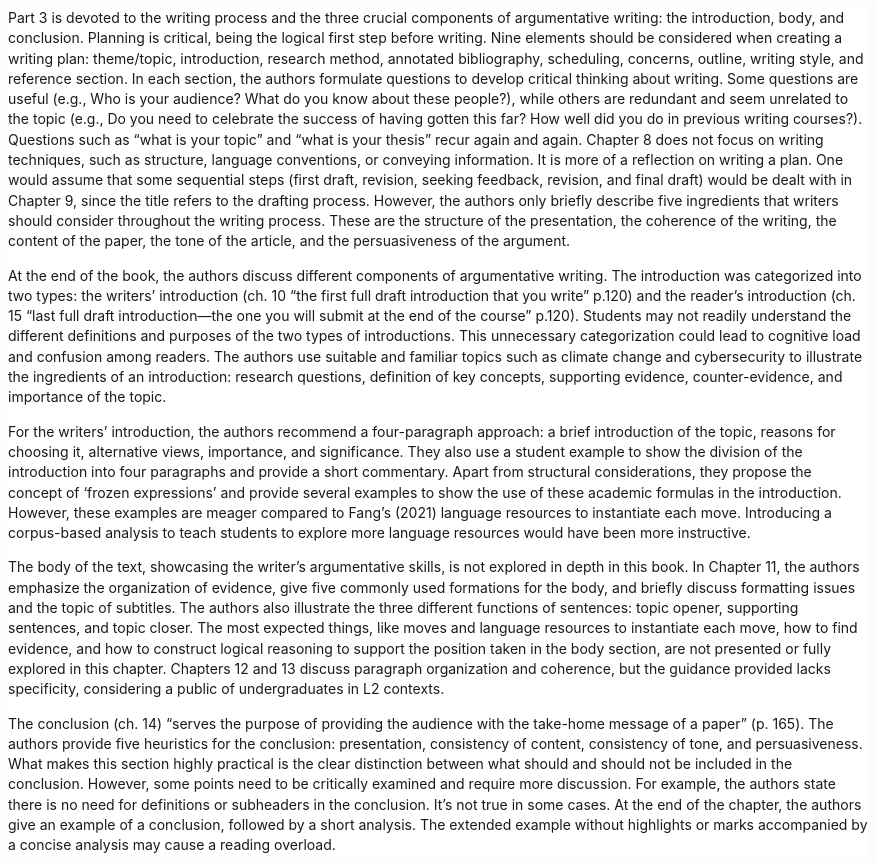 Part 3 is devoted to the writing process and the three crucial components of argumentative writing: the introduction, body, and conclusion. Planning is critical, being the logical first step before writing. Nine elements should be considered when creating a writing plan: theme/topic, introduction, research method, annotated bibliography, scheduling, concerns, outline, writing style, and reference section. In each section, the authors formulate questions to develop critical thinking about writing. Some questions are useful (e.g., Who is your audience? What do you know about these people?), while others are redundant and seem unrelated to the topic (e.g., Do you need to celebrate the success of having gotten this far? How well did you do in previous writing courses?). Questions such as “what is your topic” and “what is your thesis” recur again and again. Chapter 8 does not focus on writing techniques, such as structure, language conventions, or conveying information. It is more of a reflection on writing a plan. One would assume that some sequential steps (first draft, revision, seeking feedback, revision, and final draft) would be dealt with in Chapter 9, since the title refers to the drafting process. However, the authors only briefly describe five ingredients that writers should consider throughout the writing process. These are the structure of the presentation, the coherence of the writing, the content of the paper, the tone of the article, and the persuasiveness of the argument.

At the end of the book, the authors discuss different components of argumentative writing. The introduction was categorized into two types: the writers’ introduction (ch. 10 “the first full draft introduction that you write” p.120) and the reader’s introduction (ch. 15 “last full draft introduction—the one you will submit at the end of the course” p.120). Students may not readily understand the different definitions and purposes of the two types of introductions. This unnecessary categorization could lead to cognitive load and confusion among readers. The authors use suitable and familiar topics such as climate change and cybersecurity to illustrate the ingredients of an introduction: research questions, definition of key concepts, supporting evidence, counter-evidence, and importance of the topic.

For the writers’ introduction, the authors recommend a four-paragraph approach: a brief introduction of the topic, reasons for choosing it, alternative views, importance, and significance. They also use a student example to show the division of the introduction into four paragraphs and provide a short commentary. Apart from structural considerations, they propose the concept of ‘frozen expressions’ and provide several examples to show the use of these academic formulas in the introduction. However, these examples are meager compared to Fang’s (2021) language resources to instantiate each move. Introducing a corpus-based analysis to teach students to explore more language resources would have been more instructive.

The body of the text, showcasing the writer’s argumentative skills, is not explored in depth in this book. In Chapter 11, the authors emphasize the organization of evidence, give five commonly used formations for the body, and briefly discuss formatting issues and the topic of subtitles. The authors also illustrate the three different functions of sentences: topic opener, supporting sentences, and topic closer. The most expected things, like moves and language resources to instantiate each move, how to find evidence, and how to construct logical reasoning to support the position taken in the body section, are not presented or fully explored in this chapter. Chapters 12 and 13 discuss paragraph organization and coherence, but the guidance provided lacks specificity, considering a public of undergraduates in L2 contexts.

The conclusion (ch. 14) “serves the purpose of providing the audience with the take-home message of a paper” (p. 165). The authors provide five heuristics for the conclusion: presentation, consistency of content, consistency of tone, and persuasiveness. What makes this section highly practical is the clear distinction between what should and should not be included in the conclusion. However, some points need to be critically examined and require more discussion. For example, the authors state there is no need for definitions or subheaders in the conclusion. It’s not true in some cases. At the end of the chapter, the authors give an example of a conclusion, followed by a short analysis. The extended example without highlights or marks accompanied by a concise analysis may cause a reading overload.
